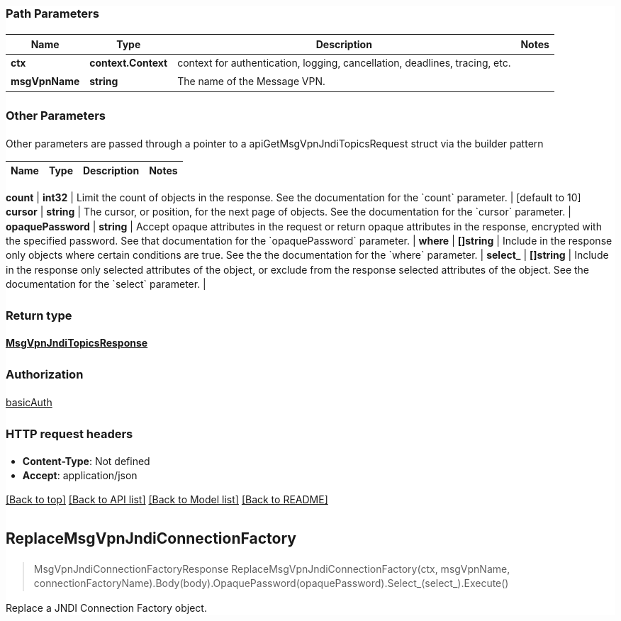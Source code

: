 ### Path Parameters


Name | Type | Description  | Notes
------------- | ------------- | ------------- | -------------
**ctx** | **context.Context** | context for authentication, logging, cancellation, deadlines, tracing, etc.
**msgVpnName** | **string** | The name of the Message VPN. | 

### Other Parameters

Other parameters are passed through a pointer to a apiGetMsgVpnJndiTopicsRequest struct via the builder pattern


Name | Type | Description  | Notes
------------- | ------------- | ------------- | -------------

 **count** | **int32** | Limit the count of objects in the response. See the documentation for the &#x60;count&#x60; parameter. | [default to 10]
 **cursor** | **string** | The cursor, or position, for the next page of objects. See the documentation for the &#x60;cursor&#x60; parameter. | 
 **opaquePassword** | **string** | Accept opaque attributes in the request or return opaque attributes in the response, encrypted with the specified password. See that documentation for the &#x60;opaquePassword&#x60; parameter. | 
 **where** | **[]string** | Include in the response only objects where certain conditions are true. See the the documentation for the &#x60;where&#x60; parameter. | 
 **select_** | **[]string** | Include in the response only selected attributes of the object, or exclude from the response selected attributes of the object. See the documentation for the &#x60;select&#x60; parameter. | 

### Return type

[**MsgVpnJndiTopicsResponse**](MsgVpnJndiTopicsResponse.md)

### Authorization

[basicAuth](../README.md#basicAuth)

### HTTP request headers

- **Content-Type**: Not defined
- **Accept**: application/json

[[Back to top]](#) [[Back to API list]](../README.md#documentation-for-api-endpoints)
[[Back to Model list]](../README.md#documentation-for-models)
[[Back to README]](../README.md)


## ReplaceMsgVpnJndiConnectionFactory

> MsgVpnJndiConnectionFactoryResponse ReplaceMsgVpnJndiConnectionFactory(ctx, msgVpnName, connectionFactoryName).Body(body).OpaquePassword(opaquePassword).Select_(select_).Execute()

Replace a JNDI Connection Factory object.
